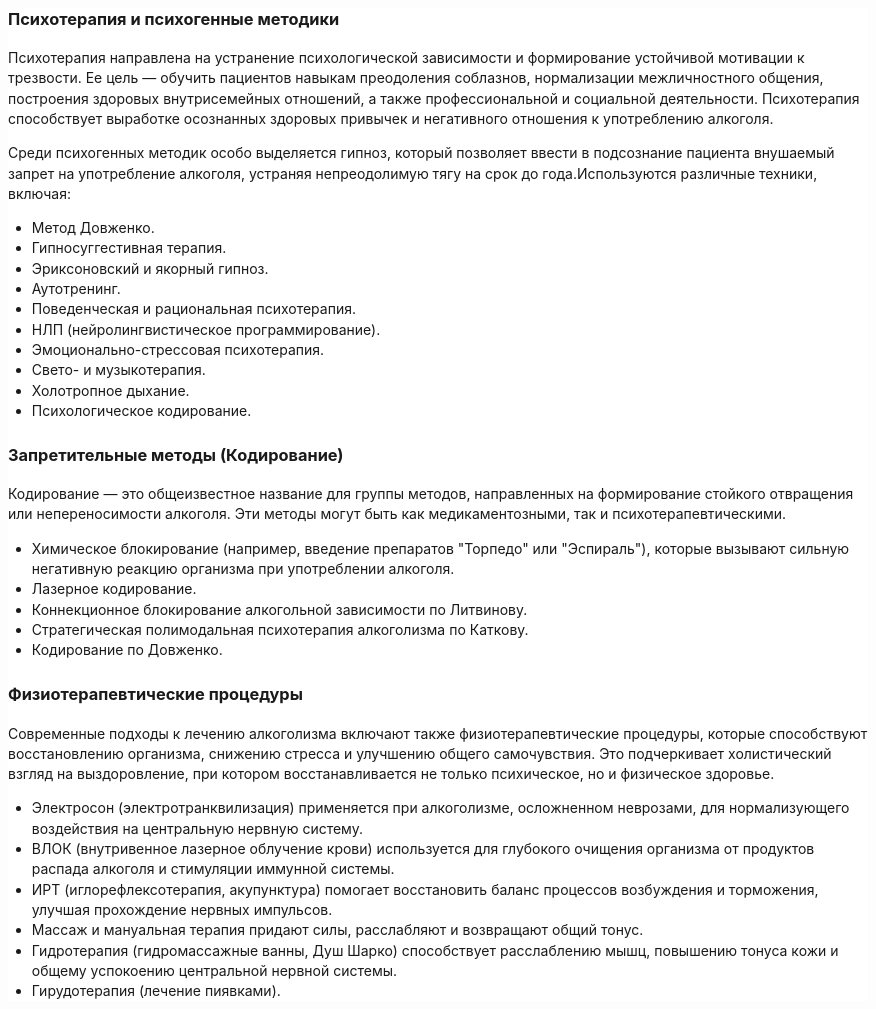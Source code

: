 ### Психотерапия и психогенные методики

Психотерапия направлена на устранение психологической зависимости и формирование устойчивой мотивации к трезвости. Ее цель — обучить пациентов навыкам преодоления соблазнов, нормализации межличностного общения, построения здоровых внутрисемейных отношений, а также профессиональной и социальной деятельности. Психотерапия способствует выработке осознанных здоровых привычек и негативного отношения к употреблению алкоголя.

Среди психогенных методик особо выделяется гипноз, который позволяет ввести в подсознание пациента внушаемый запрет на употребление алкоголя, устраняя непреодолимую тягу на срок до года.Используются различные техники, включая:

* Метод Довженко.
* Гипносуггестивная терапия.
* Эриксоновский и якорный гипноз.
* Аутотренинг.
* Поведенческая и рациональная психотерапия.
* НЛП (нейролингвистическое программирование).
* Эмоционально-стрессовая психотерапия.
* Свето- и музыкотерапия.
* Холотропное дыхание.
* Психологическое кодирование.

### Запретительные методы (Кодирование)

Кодирование — это общеизвестное название для группы методов, направленных на формирование стойкого отвращения или непереносимости алкоголя. Эти методы могут быть как медикаментозными, так и психотерапевтическими.

* Химическое блокирование (например, введение препаратов "Торпедо" или "Эспираль"), которые вызывают сильную негативную реакцию организма при употреблении алкоголя.
* Лазерное кодирование.
* Коннекционное блокирование алкогольной зависимости по Литвинову.
* Стратегическая полимодальная психотерапия алкоголизма по Каткову.
* Кодирование по Довженко.

### Физиотерапевтические процедуры

Современные подходы к лечению алкоголизма включают также физиотерапевтические процедуры, которые способствуют восстановлению организма, снижению стресса и улучшению общего самочувствия. Это подчеркивает холистический взгляд на выздоровление, при котором восстанавливается не только психическое, но и физическое здоровье.

* Электросон (электротранквилизация) применяется при алкоголизме, осложненном неврозами, для нормализующего воздействия на центральную нервную систему.
* ВЛОК (внутривенное лазерное облучение крови) используется для глубокого очищения организма от продуктов распада алкоголя и стимуляции иммунной системы.
* ИРТ (иглорефлексотерапия, акупунктура) помогает восстановить баланс процессов возбуждения и торможения, улучшая прохождение нервных импульсов.
* Массаж и мануальная терапия придают силы, расслабляют и возвращают общий тонус.
* Гидротерапия (гидромассажные ванны, Душ Шарко) способствует расслаблению мышц, повышению тонуса кожи и общему успокоению центральной нервной системы.
* Гирудотерапия (лечение пиявками).
